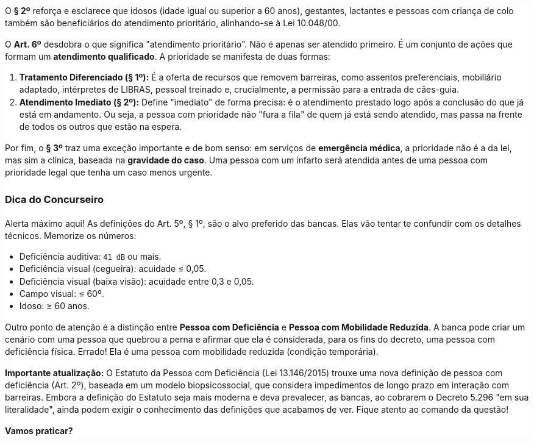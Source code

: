 O **§ 2º** reforça e esclarece que idosos (idade igual ou superior a 60 anos), gestantes, lactantes e pessoas com
criança de colo também são beneficiários do atendimento prioritário, alinhando-se à Lei 10.048/00.

O **Art. 6º** desdobra o que significa "atendimento prioritário". Não é apenas ser atendido primeiro. É um conjunto de
ações que formam um **atendimento qualificado**. A prioridade se manifesta de duas formas:

1. **Tratamento Diferenciado (§ 1º):** É a oferta de recursos que removem barreiras, como assentos preferenciais,
   mobiliário adaptado, intérpretes de LIBRAS, pessoal treinado e, crucialmente, a permissão para a entrada de
   cães-guia.
2. **Atendimento Imediato (§ 2º):** Define "imediato" de forma precisa: é o atendimento prestado logo após a conclusão
   do que já está em andamento. Ou seja, a pessoa com prioridade não "fura a fila" de quem já está sendo atendido, mas
   passa na frente de todos os outros que estão na espera.

Por fim, o **§ 3º** traz uma exceção importante e de bom senso: em serviços de **emergência médica**, a prioridade não é
a da lei, mas sim a clínica, baseada na **gravidade do caso**. Uma pessoa com um infarto será atendida antes de uma
pessoa com prioridade legal que tenha um caso menos urgente.

### **Dica do Concurseiro**

Alerta máximo aqui! As definições do Art. 5º, § 1º, são o alvo preferido das bancas. Elas vão tentar te confundir com os
detalhes técnicos. Memorize os números:

* Deficiência auditiva: `41 dB` ou mais.
* Deficiência visual (cegueira): acuidade ≤ 0,05.
* Deficiência visual (baixa visão): acuidade entre 0,3 e 0,05.
* Campo visual: ≤ 60º.
* Idoso: ≥ 60 anos.

Outro ponto de atenção é a distinção entre **Pessoa com Deficiência** e **Pessoa com Mobilidade Reduzida**. A banca pode
criar um cenário com uma pessoa que quebrou a perna e afirmar que ela é considerada, para os fins do decreto, uma pessoa
com deficiência física. Errado! Ela é uma pessoa com mobilidade reduzida (condição temporária).

**Importante atualização:** O Estatuto da Pessoa com Deficiência (Lei 13.146/2015) trouxe uma nova definição de pessoa
com deficiência (Art. 2º), baseada em um modelo biopsicossocial, que considera impedimentos de longo prazo em interação
com barreiras. Embora a definição do Estatuto seja mais moderna e deva prevalecer, as bancas, ao cobrarem o Decreto
5.296 "em sua literalidade", ainda podem exigir o conhecimento das definições que acabamos de ver. Fique atento ao
comando da questão!

**Vamos praticar?**
